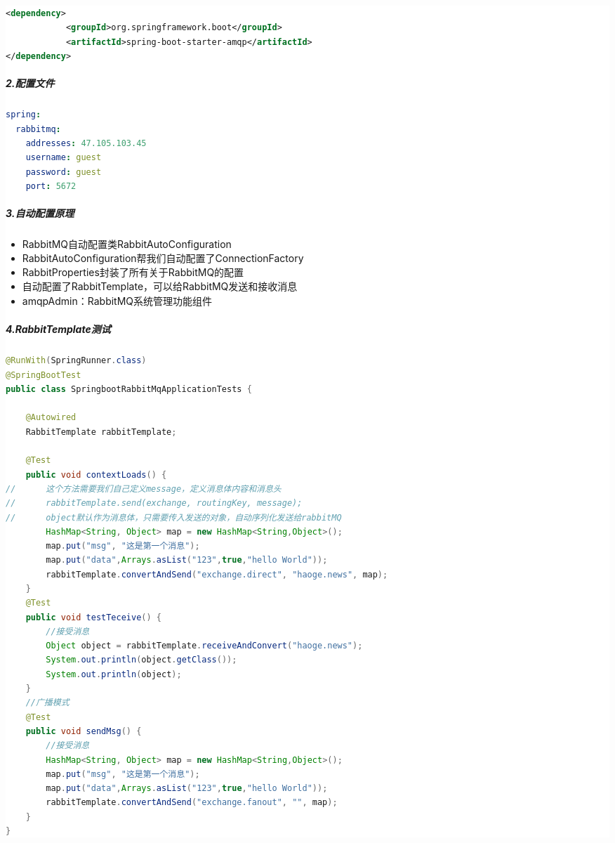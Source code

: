 ~~~xml
<dependency>
			<groupId>org.springframework.boot</groupId>
			<artifactId>spring-boot-starter-amqp</artifactId>
</dependency>
~~~

##### 2.配置文件

~~~yaml
spring:
  rabbitmq:
    addresses: 47.105.103.45
    username: guest
    password: guest
    port: 5672
~~~



##### 3.自动配置原理

- RabbitMQ自动配置类RabbitAutoConfiguration
- RabbitAutoConfiguration帮我们自动配置了ConnectionFactory
- RabbitProperties封装了所有关于RabbitMQ的配置
- 自动配置了RabbitTemplate，可以给RabbitMQ发送和接收消息
- amqpAdmin：RabbitMQ系统管理功能组件

##### 4.RabbitTemplate测试

~~~java
@RunWith(SpringRunner.class)
@SpringBootTest
public class SpringbootRabbitMqApplicationTests {
	
	@Autowired
	RabbitTemplate rabbitTemplate;

	@Test
	public void contextLoads() {
//		这个方法需要我们自己定义message，定义消息体内容和消息头
//		rabbitTemplate.send(exchange, routingKey, message);
//		object默认作为消息体，只需要传入发送的对象，自动序列化发送给rabbitMQ
		HashMap<String, Object> map = new HashMap<String,Object>();
		map.put("msg", "这是第一个消息");
		map.put("data",Arrays.asList("123",true,"hello World"));
		rabbitTemplate.convertAndSend("exchange.direct", "haoge.news", map);
	}
	@Test
	public void testTeceive() {
		//接受消息
		Object object = rabbitTemplate.receiveAndConvert("haoge.news");
		System.out.println(object.getClass());
		System.out.println(object);
	}
	//广播模式
	@Test
	public void sendMsg() {
		//接受消息
		HashMap<String, Object> map = new HashMap<String,Object>();
		map.put("msg", "这是第一个消息");
		map.put("data",Arrays.asList("123",true,"hello World"));
		rabbitTemplate.convertAndSend("exchange.fanout", "", map);
	}
}
~~~
